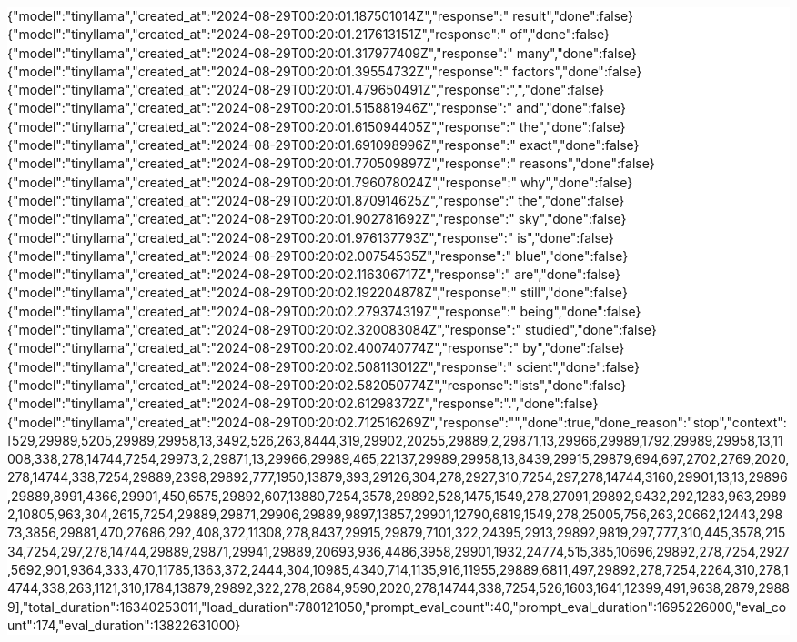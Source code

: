 {"model":"tinyllama","created_at":"2024-08-29T00:20:01.187501014Z","response":" result","done":false}
{"model":"tinyllama","created_at":"2024-08-29T00:20:01.217613151Z","response":" of","done":false}
{"model":"tinyllama","created_at":"2024-08-29T00:20:01.317977409Z","response":" many","done":false}
{"model":"tinyllama","created_at":"2024-08-29T00:20:01.39554732Z","response":" factors","done":false}
{"model":"tinyllama","created_at":"2024-08-29T00:20:01.479650491Z","response":",","done":false}
{"model":"tinyllama","created_at":"2024-08-29T00:20:01.515881946Z","response":" and","done":false}
{"model":"tinyllama","created_at":"2024-08-29T00:20:01.615094405Z","response":" the","done":false}
{"model":"tinyllama","created_at":"2024-08-29T00:20:01.691098996Z","response":" exact","done":false}
{"model":"tinyllama","created_at":"2024-08-29T00:20:01.770509897Z","response":" reasons","done":false}
{"model":"tinyllama","created_at":"2024-08-29T00:20:01.796078024Z","response":" why","done":false}
{"model":"tinyllama","created_at":"2024-08-29T00:20:01.870914625Z","response":" the","done":false}
{"model":"tinyllama","created_at":"2024-08-29T00:20:01.902781692Z","response":" sky","done":false}
{"model":"tinyllama","created_at":"2024-08-29T00:20:01.976137793Z","response":" is","done":false}
{"model":"tinyllama","created_at":"2024-08-29T00:20:02.00754535Z","response":" blue","done":false}
{"model":"tinyllama","created_at":"2024-08-29T00:20:02.116306717Z","response":" are","done":false}
{"model":"tinyllama","created_at":"2024-08-29T00:20:02.192204878Z","response":" still","done":false}
{"model":"tinyllama","created_at":"2024-08-29T00:20:02.279374319Z","response":" being","done":false}
{"model":"tinyllama","created_at":"2024-08-29T00:20:02.320083084Z","response":" studied","done":false}
{"model":"tinyllama","created_at":"2024-08-29T00:20:02.400740774Z","response":" by","done":false}
{"model":"tinyllama","created_at":"2024-08-29T00:20:02.508113012Z","response":" scient","done":false}
{"model":"tinyllama","created_at":"2024-08-29T00:20:02.582050774Z","response":"ists","done":false}
{"model":"tinyllama","created_at":"2024-08-29T00:20:02.61298372Z","response":".","done":false}
{"model":"tinyllama","created_at":"2024-08-29T00:20:02.712516269Z","response":"","done":true,"done_reason":"stop","context":[529,29989,5205,29989,29958,13,3492,526,263,8444,319,29902,20255,29889,2,29871,13,29966,29989,1792,29989,29958,13,11008,338,278,14744,7254,29973,2,29871,13,29966,29989,465,22137,29989,29958,13,8439,29915,29879,694,697,2702,2769,2020,278,14744,338,7254,29889,2398,29892,777,1950,13879,393,29126,304,278,2927,310,7254,297,278,14744,3160,29901,13,13,29896,29889,8991,4366,29901,450,6575,29892,607,13880,7254,3578,29892,528,1475,1549,278,27091,29892,9432,292,1283,963,29892,10805,963,304,2615,7254,29889,29871,29906,29889,9897,13857,29901,12790,6819,1549,278,25005,756,263,20662,12443,29873,3856,29881,470,27686,292,408,372,11308,278,8437,29915,29879,7101,322,24395,2913,29892,9819,297,777,310,445,3578,21534,7254,297,278,14744,29889,29871,29941,29889,20693,936,4486,3958,29901,1932,24774,515,385,10696,29892,278,7254,2927,5692,901,9364,333,470,11785,1363,372,2444,304,10985,4340,714,1135,916,11955,29889,6811,497,29892,278,7254,2264,310,278,14744,338,263,1121,310,1784,13879,29892,322,278,2684,9590,2020,278,14744,338,7254,526,1603,1641,12399,491,9638,2879,29889],"total_duration":16340253011,"load_duration":780121050,"prompt_eval_count":40,"prompt_eval_duration":1695226000,"eval_count":174,"eval_duration":13822631000}
